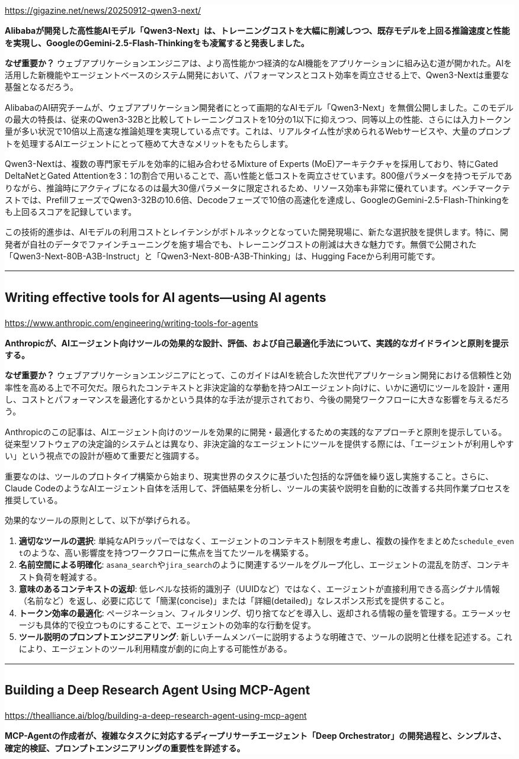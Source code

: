 https://gigazine.net/news/20250912-qwen3-next/

**Alibabaが開発した高性能AIモデル「Qwen3-Next」は、トレーニングコストを大幅に削減しつつ、既存モデルを上回る推論速度と性能を実現し、GoogleのGemini-2.5-Flash-Thinkingをも凌駕すると発表しました。**

**なぜ重要か？** ウェブアプリケーションエンジニアは、より高性能かつ経済的なAI機能をアプリケーションに組み込む道が開かれた。AIを活用した新機能やエージェントベースのシステム開発において、パフォーマンスとコスト効率を両立させる上で、Qwen3-Nextは重要な基盤となるだろう。

AlibabaのAI研究チームが、ウェブアプリケーション開発者にとって画期的なAIモデル「Qwen3-Next」を無償公開しました。このモデルの最大の特長は、従来のQwen3-32Bと比較してトレーニングコストを10分の1以下に抑えつつ、同等以上の性能、さらには入力トークン量が多い状況で10倍以上高速な推論処理を実現している点です。これは、リアルタイム性が求められるWebサービスや、大量のプロンプトを処理するAIエージェントにとって極めて大きなメリットをもたらします。

Qwen3-Nextは、複数の専門家モデルを効率的に組み合わせるMixture of Experts (MoE)アーキテクチャを採用しており、特にGated DeltaNetとGated Attentionを3：1の割合で用いることで、高い性能と低コストを両立させています。800億パラメータを持つモデルでありながら、推論時にアクティブになるのは最大30億パラメータに限定されるため、リソース効率も非常に優れています。ベンチマークテストでは、PrefillフェーズでQwen3-32Bの10.6倍、Decodeフェーズで10倍の高速化を達成し、GoogleのGemini-2.5-Flash-Thinkingをも上回るスコアを記録しています。

この技術的進歩は、AIモデルの利用コストとレイテンシがボトルネックとなっていた開発現場に、新たな選択肢を提供します。特に、開発者が自社のデータでファインチューニングを施す場合でも、トレーニングコストの削減は大きな魅力です。無償で公開された「Qwen3-Next-80B-A3B-Instruct」と「Qwen3-Next-80B-A3B-Thinking」は、Hugging Faceから利用可能です。

---

## Writing effective tools for AI agents—using AI agents

https://www.anthropic.com/engineering/writing-tools-for-agents

**Anthropicが、AIエージェント向けツールの効果的な設計、評価、および自己最適化手法について、実践的なガイドラインと原則を提示する。**

**なぜ重要か？** ウェブアプリケーションエンジニアにとって、このガイドはAIを統合した次世代アプリケーション開発における信頼性と効率性を高める上で不可欠だ。限られたコンテキストと非決定論的な挙動を持つAIエージェント向けに、いかに適切にツールを設計・運用し、コストとパフォーマンスを最適化するかという具体的な手法が提示されており、今後の開発ワークフローに大きな影響を与えるだろう。

Anthropicのこの記事は、AIエージェント向けのツールを効果的に開発・最適化するための実践的なアプローチと原則を提示している。従来型ソフトウェアの決定論的システムとは異なり、非決定論的なエージェントにツールを提供する際には、「エージェントが利用しやすい」という視点での設計が極めて重要だと強調する。

重要なのは、ツールのプロトタイプ構築から始まり、現実世界のタスクに基づいた包括的な評価を繰り返し実施すること。さらに、Claude CodeのようなAIエージェント自体を活用して、評価結果を分析し、ツールの実装や説明を自動的に改善する共同作業プロセスを推奨している。

効果的なツールの原則として、以下が挙げられる。
1.  **適切なツールの選択**: 単純なAPIラッパーではなく、エージェントのコンテキスト制限を考慮し、複数の操作をまとめた`schedule_event`のような、高い影響度を持つワークフローに焦点を当てたツールを構築する。
2.  **名前空間による明確化**: `asana_search`や`jira_search`のように関連するツールをグループ化し、エージェントの混乱を防ぎ、コンテキスト負荷を軽減する。
3.  **意味のあるコンテキストの返却**: 低レベルな技術的識別子（UUIDなど）ではなく、エージェントが直接利用できる高シグナル情報（名前など）を返し、必要に応じて「簡潔(concise)」または「詳細(detailed)」なレスポンス形式を提供すること。
4.  **トークン効率の最適化**: ページネーション、フィルタリング、切り捨てなどを導入し、返却される情報の量を管理する。エラーメッセージも具体的で役立つものにすることで、エージェントの効率的な行動を促す。
5.  **ツール説明のプロンプトエンジニアリング**: 新しいチームメンバーに説明するような明確さで、ツールの説明と仕様を記述する。これにより、エージェントのツール利用精度が劇的に向上する可能性がある。

---

## Building a Deep Research Agent Using MCP-Agent

https://thealliance.ai/blog/building-a-deep-research-agent-using-mcp-agent

**MCP-Agentの作成者が、複雑なタスクに対応するディープリサーチエージェント「Deep Orchestrator」の開発過程と、シンプルさ、確定的検証、プロンプトエンジニアリングの重要性を詳述する。**
